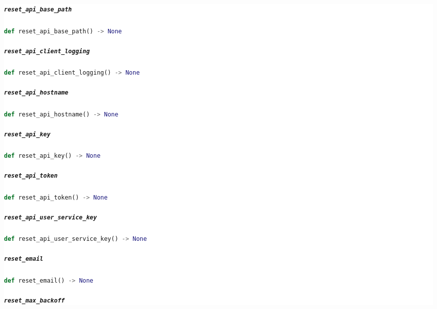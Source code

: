 ##### `reset_api_base_path` <a name="reset_api_base_path" id="@cdktf/provider-cloudflare.provider.CloudflareProvider.resetApiBasePath"></a>

```python
def reset_api_base_path() -> None
```

##### `reset_api_client_logging` <a name="reset_api_client_logging" id="@cdktf/provider-cloudflare.provider.CloudflareProvider.resetApiClientLogging"></a>

```python
def reset_api_client_logging() -> None
```

##### `reset_api_hostname` <a name="reset_api_hostname" id="@cdktf/provider-cloudflare.provider.CloudflareProvider.resetApiHostname"></a>

```python
def reset_api_hostname() -> None
```

##### `reset_api_key` <a name="reset_api_key" id="@cdktf/provider-cloudflare.provider.CloudflareProvider.resetApiKey"></a>

```python
def reset_api_key() -> None
```

##### `reset_api_token` <a name="reset_api_token" id="@cdktf/provider-cloudflare.provider.CloudflareProvider.resetApiToken"></a>

```python
def reset_api_token() -> None
```

##### `reset_api_user_service_key` <a name="reset_api_user_service_key" id="@cdktf/provider-cloudflare.provider.CloudflareProvider.resetApiUserServiceKey"></a>

```python
def reset_api_user_service_key() -> None
```

##### `reset_email` <a name="reset_email" id="@cdktf/provider-cloudflare.provider.CloudflareProvider.resetEmail"></a>

```python
def reset_email() -> None
```

##### `reset_max_backoff` <a name="reset_max_backoff" id="@cdktf/provider-cloudflare.provider.CloudflareProvider.resetMaxBackoff"></a>
